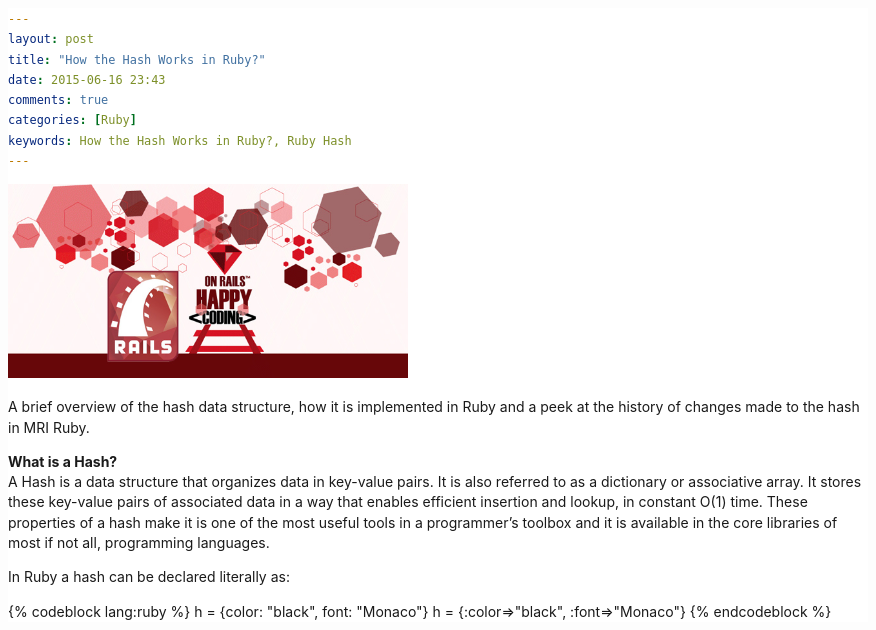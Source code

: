 ```yaml
---
layout: post
title: "How the Hash Works in Ruby?"
date: 2015-06-16 23:43
comments: true
categories: [Ruby]
keywords: How the Hash Works in Ruby?, Ruby Hash
---
```


<p>
  <img src="/images/happy_ruby_on_rails.jpg" width="400" alt="How the Hash Works in Ruby?" />
</p>

<p>
  A brief overview of the hash data structure, how it is implemented in Ruby and a peek at the history of changes made to the hash in MRI Ruby.
</p>

<p>
  <strong>What is a Hash?</strong><br/>
  A Hash is a data structure that organizes data in key-value pairs. It is also referred to as a dictionary or associative array. It stores these key-value pairs of associated data in a way that enables efficient insertion and lookup, in constant O(1) time. These properties of a hash make it is one of the most useful tools in a programmer’s toolbox and it is available in the core libraries of most if not all, programming languages.
</p>

<p>
  In Ruby a hash can be declared literally as:
</p>

{% codeblock lang:ruby %}
h = {color: "black", font: "Monaco"}
h = {:color=>"black", :font=>"Monaco"}
{% endcodeblock %}
